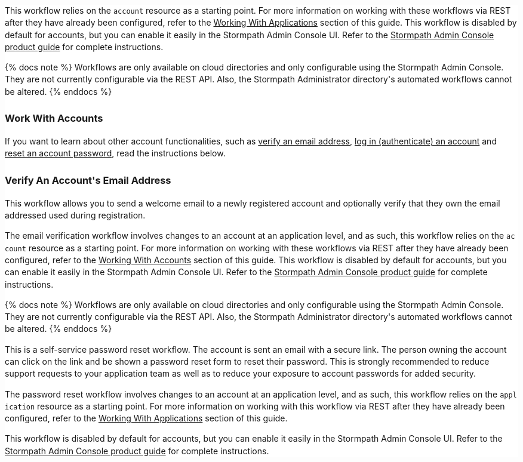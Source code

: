 This workflow relies on the `account` resource as a starting point. For more information on working with these workflows via REST after they have already been configured, refer to the [Working With Applications](#application-account-register) section of this guide.
This workflow is disabled by default for accounts, but you can enable it easily in the Stormpath Admin Console UI. Refer to the [Stormpath Admin Console product guide](https://stormpath.com/docs/console/product-guide#!ManageWorkflowAutomation) for complete instructions.

{% docs note %}
Workflows are only available on cloud directories and only configurable using the Stormpath Admin Console. They are not currently configurable via the REST API. Also, the Stormpath Administrator directory's automated workflows cannot be altered.
{% enddocs %}

<a class="anchor" name="accounts-workflow"></a>
### Work With Accounts

If you want to learn about other account functionalities, such as [verify an email address](#account-verify-email), [log in (authenticate) an account](#accounts-authenticate) and [reset an account password](#accounts-reset), read the instructions below.

<a class="anchor" name="directories-verify-email"></a>
### Verify An Account's Email Address

This workflow allows you to send a welcome email to a newly registered account and optionally verify that they own the email addressed used during registration.

The email verification workflow involves changes to an account at an application level, and as such, this workflow relies on the `account` resource as a starting point. For more information on working with these workflows via REST after they have already been configured, refer to the [Working With Accounts](#account-verify-email) section of this guide.
This workflow is disabled by default for accounts, but you can enable it easily in the Stormpath Admin Console UI. Refer to the [Stormpath Admin Console product guide](https://stormpath.com/docs/console/product-guide#!ManageWorkflowAutomation) for complete instructions.

{% docs note %}
Workflows are only available on cloud directories and only configurable using the Stormpath Admin Console. They are not currently configurable via the REST API. Also, the Stormpath Administrator directory's automated workflows cannot be altered.
{% enddocs %}

<a class="anchor" name="directories-password-reset"></a>
This is a self-service password reset workflow.  The account is sent an email with a secure link.  The person owning the account can click on the link and be shown a password reset form to reset their password.  This is strongly recommended to reduce support requests to your application team as well as to reduce your exposure to account passwords for added security.

The password reset workflow involves changes to an account at an application level, and as such, this workflow relies on the `application` resource as a starting point. For more information on working with this workflow via REST after they have already been configured, refer to the [Working With Applications](#application-password-reset) section of this guide.

This workflow is disabled by default for accounts, but you can enable it easily in the Stormpath Admin Console UI. Refer to the [Stormpath Admin Console product guide](https://stormpath.com/docs/console/product-guide#!ManageWorkflowAutomation) for complete instructions.

